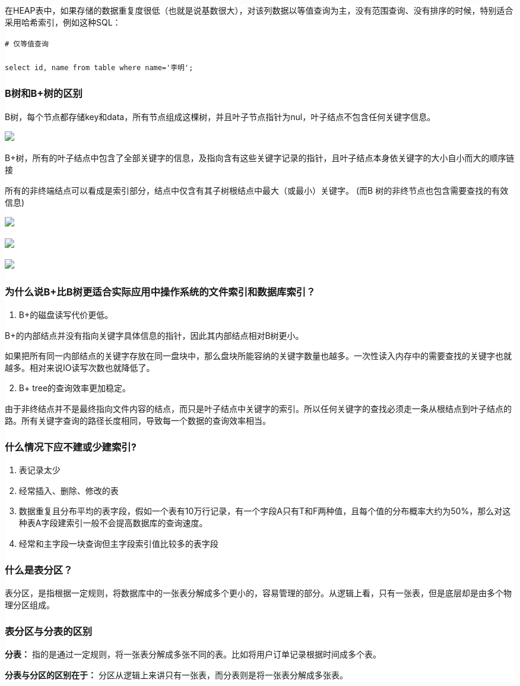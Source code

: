 在HEAP表中，如果存储的数据重复度很低（也就是说基数很大），对该列数据以等值查询为主，没有范围查询、没有排序的时候，特别适合采用哈希索引，例如这种SQL：

```
# 仅等值查询

select id, name from table where name='李明'; 
```

### B树和B+树的区别

B树，每个节点都存储key和data，所有节点组成这棵树，并且叶子节点指针为nul，叶子结点不包含任何关键字信息。

![](https://static.cyub.vip/images/202010/b_tree.jpeg)


B+树，所有的叶子结点中包含了全部关键字的信息，及指向含有这些关键字记录的指针，且叶子结点本身依关键字的大小自小而大的顺序链接

所有的非终端结点可以看成是索引部分，结点中仅含有其子树根结点中最大（或最小）关键字。 (而B 树的非终节点也包含需要查找的有效信息)

![](https://static.cyub.vip/images/202010/b_plus_tree2.jpeg)


![](https://static.cyub.vip/images/202010/b_plus_tree3.png)

![](https://static.cyub.vip/images/202010/b_plus_tree4.jpeg)

### 为什么说B+比B树更适合实际应用中操作系统的文件索引和数据库索引？

1. B+的磁盘读写代价更低。

B+的内部结点并没有指向关键字具体信息的指针，因此其内部结点相对B树更小。

如果把所有同一内部结点的关键字存放在同一盘块中，那么盘块所能容纳的关键字数量也越多。一次性读入内存中的需要查找的关键字也就越多。相对来说IO读写次数也就降低了。

2. B+ tree的查询效率更加稳定。

由于非终结点并不是最终指向文件内容的结点，而只是叶子结点中关键字的索引。所以任何关键字的查找必须走一条从根结点到叶子结点的路。所有关键字查询的路径长度相同，导致每一个数据的查询效率相当。

### 什么情况下应不建或少建索引?

1. 表记录太少

2. 经常插入、删除、修改的表

3. 数据重复且分布平均的表字段，假如一个表有10万行记录，有一个字段A只有T和F两种值，且每个值的分布概率大约为50%，那么对这种表A字段建索引一般不会提高数据库的查询速度。

4. 经常和主字段一块查询但主字段索引值比较多的表字段

### 什么是表分区？

表分区，是指根据一定规则，将数据库中的一张表分解成多个更小的，容易管理的部分。从逻辑上看，只有一张表，但是底层却是由多个物理分区组成。

### 表分区与分表的区别

**分表：** 指的是通过一定规则，将一张表分解成多张不同的表。比如将用户订单记录根据时间成多个表。

**分表与分区的区别在于：** 分区从逻辑上来讲只有一张表，而分表则是将一张表分解成多张表。
